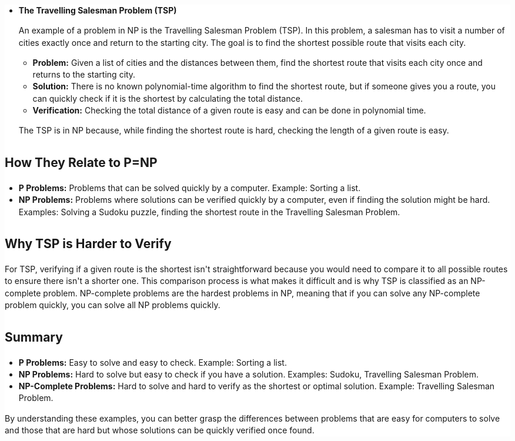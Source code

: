 - **The Travelling Salesman Problem (TSP)**

  An example of a problem in NP is the Travelling Salesman Problem (TSP). In this problem, a salesman has to visit a number of cities exactly once and return to the starting city. The goal is to find the shortest possible route that visits each city.

  - **Problem:** Given a list of cities and the distances between them, find the shortest route that visits each city once and returns to the starting city.
  - **Solution:** There is no known polynomial-time algorithm to find the shortest route, but if someone gives you a route, you can quickly check if it is the shortest by calculating the total distance.
  - **Verification:** Checking the total distance of a given route is easy and can be done in polynomial time.

  The TSP is in NP because, while finding the shortest route is hard, checking the length of a given route is easy.

How They Relate to P=NP
-------------------------

- **P Problems:** Problems that can be solved quickly by a computer. Example: Sorting a list.
- **NP Problems:** Problems where solutions can be verified quickly by a computer, even if finding the solution might be hard. Examples: Solving a Sudoku puzzle, finding the shortest route in the Travelling Salesman Problem.

Why TSP is Harder to Verify
----------------------------

For TSP, verifying if a given route is the shortest isn't straightforward because you would need to compare it to all possible routes to ensure there isn't a shorter one. This comparison process is what makes it difficult and is why TSP is classified as an NP-complete problem. NP-complete problems are the hardest problems in NP, meaning that if you can solve any NP-complete problem quickly, you can solve all NP problems quickly.

Summary
-------

- **P Problems:** Easy to solve and easy to check. Example: Sorting a list.
- **NP Problems:** Hard to solve but easy to check if you have a solution. Examples: Sudoku, Travelling Salesman Problem.
- **NP-Complete Problems:** Hard to solve and hard to verify as the shortest or optimal solution. Example: Travelling Salesman Problem.

By understanding these examples, you can better grasp the differences between problems that are easy for computers to solve and those that are hard but whose solutions can be quickly verified once found.
